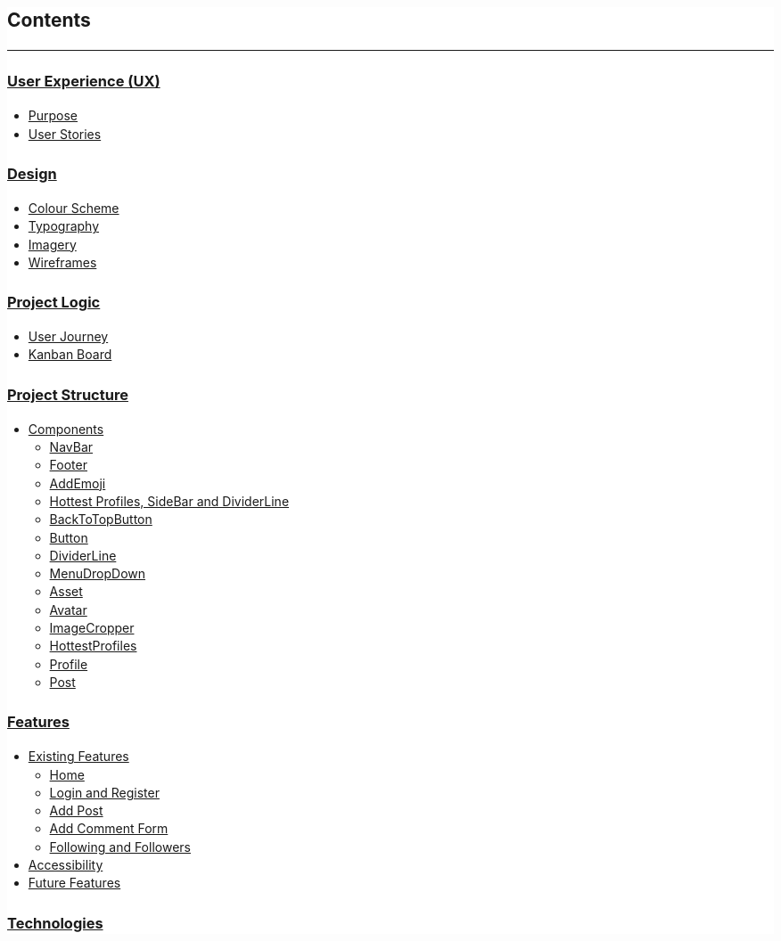 ## Contents

---

### [User Experience (UX)](#user-experience-ux-1)

- [Purpose](#purpose)
- [User Stories](#user-stories)

### [Design](#design-1)

- [Colour Scheme](#colour-scheme)
- [Typography](#typography)
- [Imagery](#imagery)
- [Wireframes](#wireframes)

### [Project Logic](#project-logic-1)

- [User Journey](#user-journey)
- [Kanban Board](#kanban-board)

### [Project Structure](#project-structure-1)

- [Components](#components)
  - [NavBar](#navbar)
  - [Footer](#footer)
  - [AddEmoji](#addemoji)
  - [Hottest Profiles, SideBar and DividerLine](#hottest-profiles-sidebar-and-dividerline)
  - [BackToTopButton](#backtotopbutton)
  - [Button](#button)
  - [DividerLine](#dividerline)
  - [MenuDropDown](#menudropdown)
  - [Asset](#asset)
  - [Avatar](#avatar)
  - [ImageCropper](#imagecropper)
  - [HottestProfiles](#hottestprofiles)
  - [Profile](#profile)
  - [Post](#post)

### [Features](#features-1)

- [Existing Features](#existing-features)
  - [Home](#home)
  - [Login and Register](#login-and-register)
  - [Add Post](#add-post)
  - [Add Comment Form](#add-comment-form)
  - [Following and Followers](#following-and-followers)
- [Accessibility](#accessibility)
- [Future Features](#future-features)

### [Technologies](#technologies-1)
